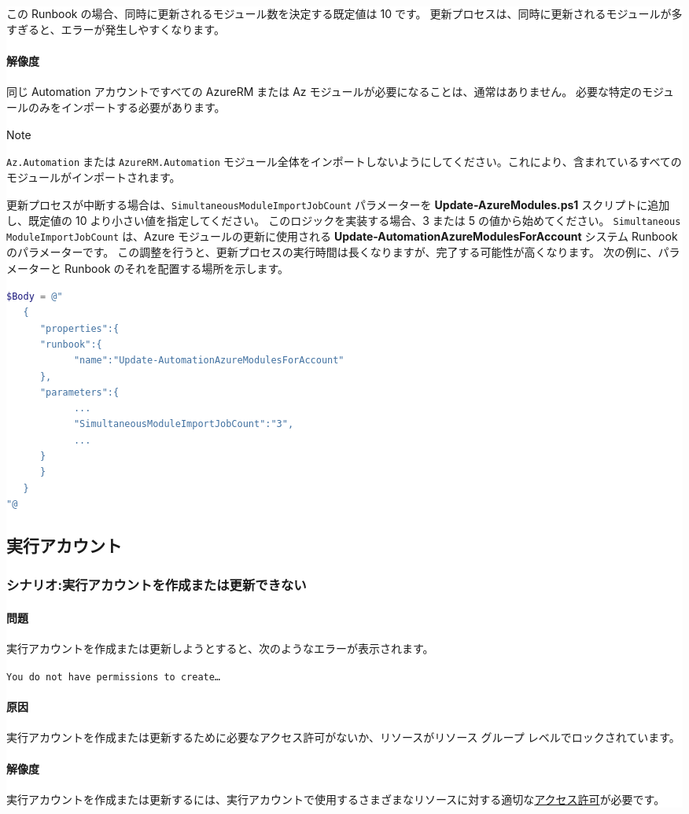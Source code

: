 この Runbook の場合、同時に更新されるモジュール数を決定する既定値は 10 です。 更新プロセスは、同時に更新されるモジュールが多すぎると、エラーが発生しやすくなります。

#### <a name="resolution"></a>解像度

同じ Automation アカウントですべての AzureRM または Az モジュールが必要になることは、通常はありません。 必要な特定のモジュールのみをインポートする必要があります。

> [!NOTE]
> `Az.Automation` または `AzureRM.Automation` モジュール全体をインポートしないようにしてください。これにより、含まれているすべてのモジュールがインポートされます。

更新プロセスが中断する場合は、`SimultaneousModuleImportJobCount` パラメーターを **Update-AzureModules.ps1** スクリプトに追加し、既定値の 10 より小さい値を指定してください。 このロジックを実装する場合、3 または 5 の値から始めてください。 `SimultaneousModuleImportJobCount` は、Azure モジュールの更新に使用される **Update-AutomationAzureModulesForAccount** システム Runbook のパラメーターです。 この調整を行うと、更新プロセスの実行時間は長くなりますが、完了する可能性が高くなります。 次の例に、パラメーターと Runbook のそれを配置する場所を示します。

```powershell
$Body = @"
   {
      "properties":{
      "runbook":{
            "name":"Update-AutomationAzureModulesForAccount"
      },
      "parameters":{
            ...
            "SimultaneousModuleImportJobCount":"3",
            ... 
      }
      }
   }
"@
```

## <a name="run-as-accounts"></a>実行アカウント

### <a name="scenario-youre-unable-to-create-or-update-a-run-as-account"></a><a name="unable-create-update"></a>シナリオ:実行アカウントを作成または更新できない

#### <a name="issue"></a>問題

実行アカウントを作成または更新しようとすると、次のようなエラーが表示されます。

```error
You do not have permissions to create…
```

#### <a name="cause"></a>原因

実行アカウントを作成または更新するために必要なアクセス許可がないか、リソースがリソース グループ レベルでロックされています。

#### <a name="resolution"></a>解像度

実行アカウントを作成または更新するには、実行アカウントで使用するさまざまなリソースに対する適切な[アクセス許可](../automation-security-overview.md#permissions)が必要です。

